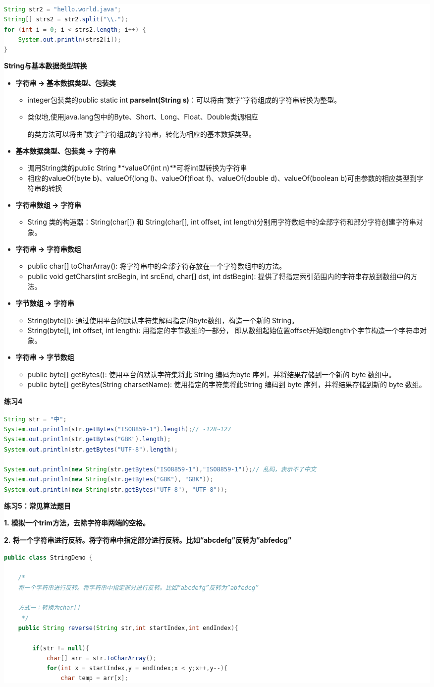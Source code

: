 ```java
String str2 = "hello.world.java"; 
String[] strs2 = str2.split("\\.");
for (int i = 0; i < strs2.length; i++) {
	System.out.println(strs2[i]);
}
```

**String与基本数据类型转换**

* **字符串 -> 基本数据类型、包装类**

  * integer包装类的public static int **parseInt(String s)**：可以将由“数字”字符组成的字符串转换为整型。

  * 类似地,使用java.lang包中的Byte、Short、Long、Float、Double类调相应

    的类方法可以将由“数字”字符组成的字符串，转化为相应的基本数据类型。

* **基本数据类型、包装类 -> 字符串**
  * 调用String类的public String **valueOf(int n)**可将int型转换为字符串
  * 相应的valueOf(byte b)、valueOf(long l)、valueOf(float f)、valueOf(double d)、valueOf(boolean b)可由参数的相应类型到字符串的转换

* **字符串数组 -> 字符串**
  * String 类的构造器：String(char[]) 和 String(char[], int offset, int length)分别用字符数组中的全部字符和部分字符创建字符串对象。

* **字符串 -> 字符串数组**
  * public char[] toCharArray(): 将字符串中的全部字符存放在一个字符数组中的方法。
  * public void getChars(int srcBegin, int srcEnd, char[] dst, int dstBegin): 提供了将指定索引范围内的字符串存放到数组中的方法。

* **字节数组 -> 字符串**
  * String(byte[]): 通过使用平台的默认字符集解码指定的byte数组，构造一个新的 String。
  * String(byte[], int offset, int length): 用指定的字节数组的一部分， 即从数组起始位置offset开始取length个字节构造一个字符串对象。 

* **字符串 -> 字节数组**
  * public byte[] getBytes(): 使用平台的默认字符集将此 String 编码为byte 序列，并将结果存储到一个新的 byte 数组中。
  * public byte[] getBytes(String charsetName): 使用指定的字符集将此String 编码到 byte 序列，并将结果存储到新的 byte 数组。

**练习4**

```java
String str = "中";
System.out.println(str.getBytes("ISO8859-1").length);// -128~127
System.out.println(str.getBytes("GBK").length); 
System.out.println(str.getBytes("UTF-8").length);

System.out.println(new String(str.getBytes("ISO8859-1"),"ISO8859-1"));// 乱码，表示不了中文
System.out.println(new String(str.getBytes("GBK"), "GBK"));
System.out.println(new String(str.getBytes("UTF-8"), "UTF-8"));
```

**练习5：常见算法题目**

**1.** **模拟一个trim方法，去除字符串两端的空格。**

**2.** **将一个字符串进行反转。将字符串中指定部分进行反转。比如“abcdefg”反转为”abfedcg”**

```java
public class StringDemo {

    /*
    将一个字符串进行反转。将字符串中指定部分进行反转。比如“abcdefg”反转为”abfedcg”

    方式一：转换为char[]
     */
    public String reverse(String str,int startIndex,int endIndex){

        if(str != null){
            char[] arr = str.toCharArray();
            for(int x = startIndex,y = endIndex;x < y;x++,y--){
                char temp = arr[x];
```
